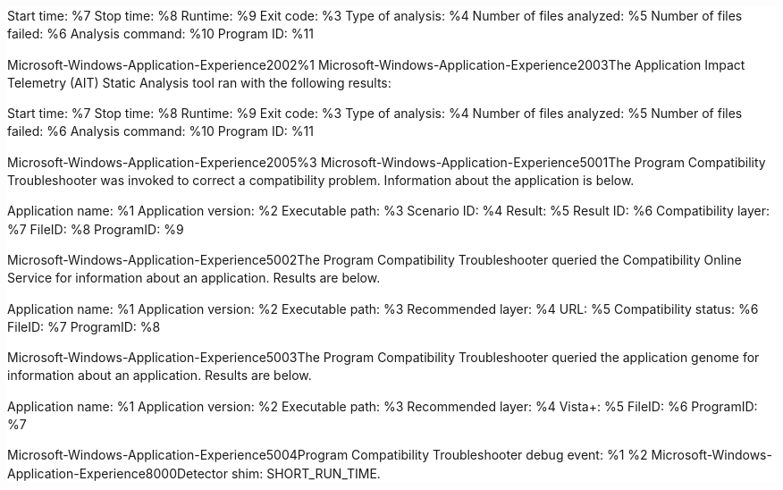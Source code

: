 
Start time: %7
Stop time: %8
Runtime: %9
Exit code: %3
Type of analysis: %4
Number of files analyzed: %5
Number of files failed: %6
Analysis command: %10
Program ID: %11</td></tr>
<tr><td>Microsoft-Windows-Application-Experience</td><td>2002</td><td>%1</td></tr>
<tr><td>Microsoft-Windows-Application-Experience</td><td>2003</td><td>The Application Impact Telemetry (AIT) Static Analysis tool ran with the following results:

Start time: %7
Stop time: %8
Runtime: %9
Exit code: %3
Type of analysis: %4
Number of files analyzed: %5
Number of files failed: %6
Analysis command: %10
Program ID: %11</td></tr>
<tr><td>Microsoft-Windows-Application-Experience</td><td>2005</td><td>%3</td></tr>
<tr><td>Microsoft-Windows-Application-Experience</td><td>5001</td><td>The Program Compatibility Troubleshooter was invoked to correct a compatibility problem. Information about the application is below.

Application name: %1
Application version: %2
Executable path: %3
Scenario ID: %4
Result: %5
Result ID: %6
Compatibility layer: %7
FileID: %8
ProgramID: %9</td></tr>
<tr><td>Microsoft-Windows-Application-Experience</td><td>5002</td><td>The Program Compatibility Troubleshooter queried the Compatibility Online Service for information about an application. Results are below.

Application name: %1
Application version: %2
Executable path: %3
Recommended layer: %4
URL: %5
Compatibility status: %6
FileID: %7
ProgramID: %8</td></tr>
<tr><td>Microsoft-Windows-Application-Experience</td><td>5003</td><td>The Program Compatibility Troubleshooter queried the application genome for information about an application. Results are below.

Application name: %1
Application version: %2
Executable path: %3
Recommended layer: %4
Vista+: %5
FileID: %6
ProgramID: %7</td></tr>
<tr><td>Microsoft-Windows-Application-Experience</td><td>5004</td><td>Program Compatibility Troubleshooter debug event:
%1
%2</td></tr>
<tr><td>Microsoft-Windows-Application-Experience</td><td>8000</td><td>Detector shim: SHORT_RUN_TIME.</td></tr>